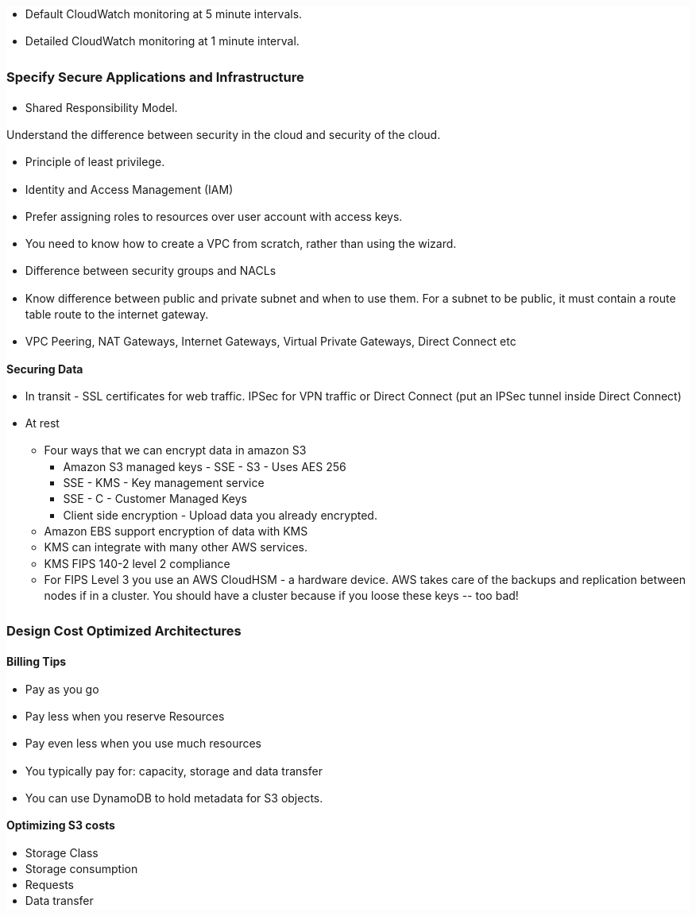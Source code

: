 - Default CloudWatch monitoring at 5 minute intervals.

- Detailed CloudWatch monitoring at 1 minute interval.

### Specify Secure Applications and Infrastructure ###

- Shared Responsibility Model.

Understand the difference between security in the cloud and security of the cloud.

- Principle of least privilege.

- Identity and Access Management (IAM)

- Prefer assigning roles to resources over user account with access keys.

- You need to know how to create a VPC from scratch, rather than using the wizard.

- Difference between security groups and NACLs

- Know difference between public and private subnet and when to use them.
For a subnet to be public, it must contain a route table route to the
internet gateway.

- VPC Peering, NAT Gateways, Internet Gateways, Virtual Private Gateways,
Direct Connect etc

__Securing Data__

- In transit - SSL certificates for web traffic. IPSec for VPN traffic or
Direct Connect (put an IPSec tunnel inside Direct Connect)

- At rest
  * Four ways that we can encrypt data in amazon S3
    - Amazon S3 managed keys - SSE - S3  - Uses AES 256
    - SSE - KMS - Key management service
    - SSE - C - Customer Managed Keys
    - Client side encryption - Upload data you already encrypted.
  * Amazon EBS support encryption of data with KMS
  * KMS can integrate with many other AWS services.
  * KMS FIPS 140-2 level 2 compliance
  * For FIPS Level 3 you use an AWS CloudHSM - a hardware device.
  AWS takes care of the backups and replication between nodes if in a cluster.
  You should have a cluster because if you loose these keys -- too bad!

### Design Cost Optimized Architectures ###

__Billing Tips__

- Pay as you go
- Pay less when you reserve Resources
- Pay even less when you use much resources

- You typically pay for: capacity, storage and data transfer
- You can use DynamoDB to hold metadata for S3 objects.

__Optimizing S3 costs__

- Storage Class
- Storage consumption
- Requests
- Data transfer
